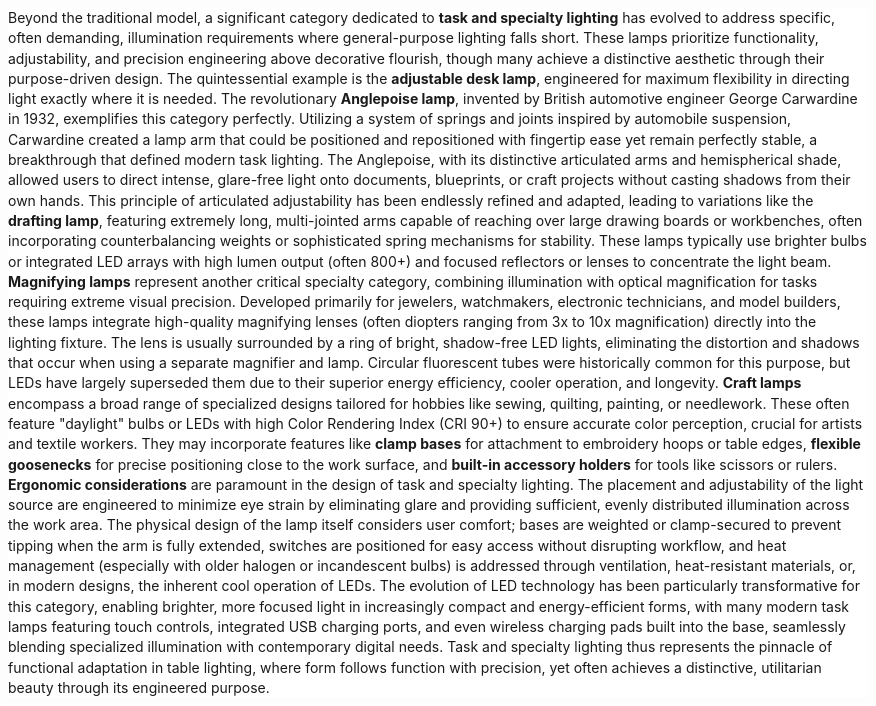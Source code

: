 Beyond the traditional model, a significant category dedicated to **task and specialty lighting** has evolved to address specific, often demanding, illumination requirements where general-purpose lighting falls short. These lamps prioritize functionality, adjustability, and precision engineering above decorative flourish, though many achieve a distinctive aesthetic through their purpose-driven design. The quintessential example is the **adjustable desk lamp**, engineered for maximum flexibility in directing light exactly where it is needed. The revolutionary **Anglepoise lamp**, invented by British automotive engineer George Carwardine in 1932, exemplifies this category perfectly. Utilizing a system of springs and joints inspired by automobile suspension, Carwardine created a lamp arm that could be positioned and repositioned with fingertip ease yet remain perfectly stable, a breakthrough that defined modern task lighting. The Anglepoise, with its distinctive articulated arms and hemispherical shade, allowed users to direct intense, glare-free light onto documents, blueprints, or craft projects without casting shadows from their own hands. This principle of articulated adjustability has been endlessly refined and adapted, leading to variations like the **drafting lamp**, featuring extremely long, multi-jointed arms capable of reaching over large drawing boards or workbenches, often incorporating counterbalancing weights or sophisticated spring mechanisms for stability. These lamps typically use brighter bulbs or integrated LED arrays with high lumen output (often 800+) and focused reflectors or lenses to concentrate the light beam. **Magnifying lamps** represent another critical specialty category, combining illumination with optical magnification for tasks requiring extreme visual precision. Developed primarily for jewelers, watchmakers, electronic technicians, and model builders, these lamps integrate high-quality magnifying lenses (often diopters ranging from 3x to 10x magnification) directly into the lighting fixture. The lens is usually surrounded by a ring of bright, shadow-free LED lights, eliminating the distortion and shadows that occur when using a separate magnifier and lamp. Circular fluorescent tubes were historically common for this purpose, but LEDs have largely superseded them due to their superior energy efficiency, cooler operation, and longevity. **Craft lamps** encompass a broad range of specialized designs tailored for hobbies like sewing, quilting, painting, or needlework. These often feature "daylight" bulbs or LEDs with high Color Rendering Index (CRI 90+) to ensure accurate color perception, crucial for artists and textile workers. They may incorporate features like **clamp bases** for attachment to embroidery hoops or table edges, **flexible goosenecks** for precise positioning close to the work surface, and **built-in accessory holders** for tools like scissors or rulers. **Ergonomic considerations** are paramount in the design of task and specialty lighting. The placement and adjustability of the light source are engineered to minimize eye strain by eliminating glare and providing sufficient, evenly distributed illumination across the work area. The physical design of the lamp itself considers user comfort; bases are weighted or clamp-secured to prevent tipping when the arm is fully extended, switches are positioned for easy access without disrupting workflow, and heat management (especially with older halogen or incandescent bulbs) is addressed through ventilation, heat-resistant materials, or, in modern designs, the inherent cool operation of LEDs. The evolution of LED technology has been particularly transformative for this category, enabling brighter, more focused light in increasingly compact and energy-efficient forms, with many modern task lamps featuring touch controls, integrated USB charging ports, and even wireless charging pads built into the base, seamlessly blending specialized illumination with contemporary digital needs. Task and specialty lighting thus represents the pinnacle of functional adaptation in table lighting, where form follows function with precision, yet often achieves a distinctive, utilitarian beauty through its engineered purpose.
